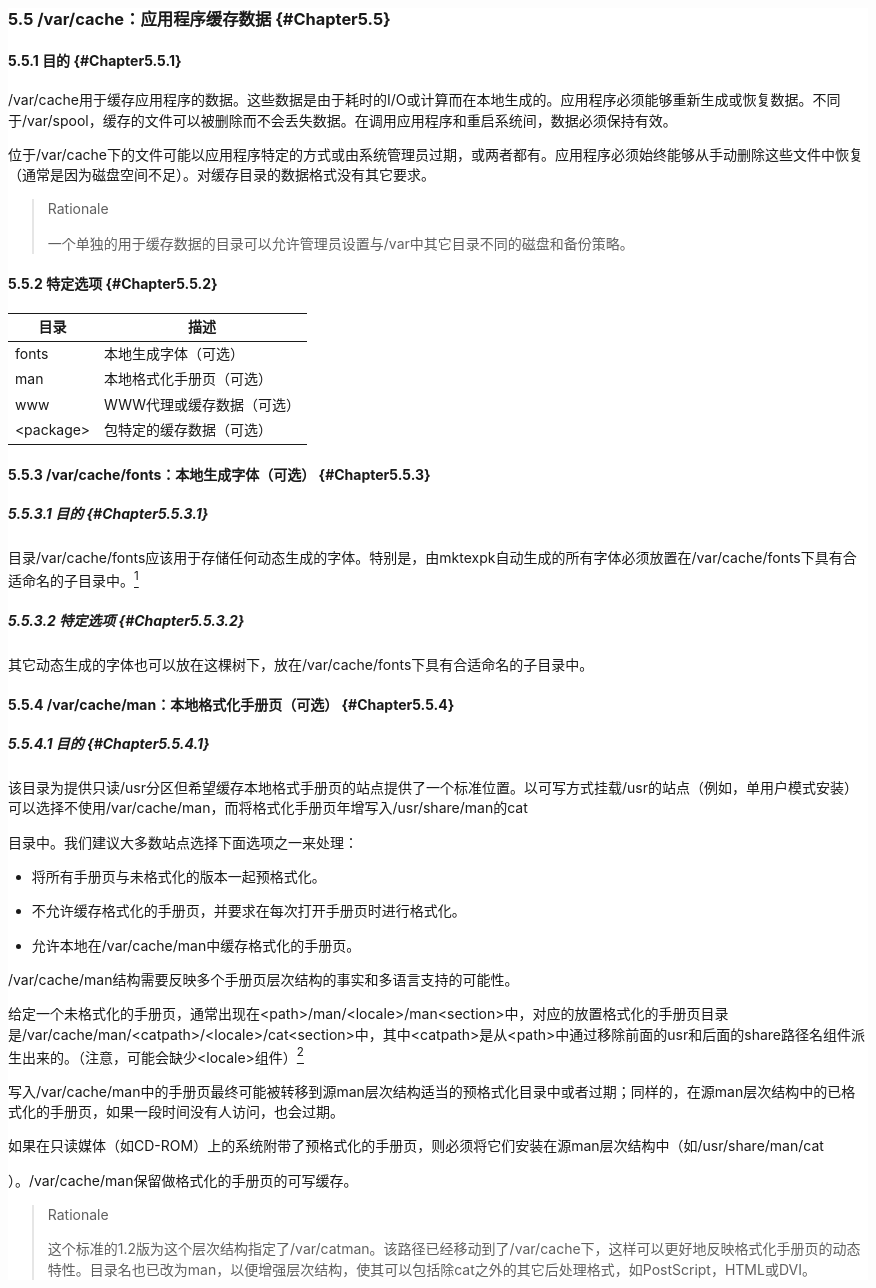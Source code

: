 ### 5.5 /var/cache：应用程序缓存数据    {#Chapter5.5}
#### 5.5.1 目的    {#Chapter5.5.1}
/var/cache用于缓存应用程序的数据。这些数据是由于耗时的I/O或计算而在本地生成的。应用程序必须能够重新生成或恢复数据。不同于/var/spool，缓存的文件可以被删除而不会丢失数据。在调用应用程序和重启系统间，数据必须保持有效。  

位于/var/cache下的文件可能以应用程序特定的方式或由系统管理员过期，或两者都有。应用程序必须始终能够从手动删除这些文件中恢复（通常是因为磁盘空间不足）。对缓存目录的数据格式没有其它要求。  

>Rationale  
>
>一个单独的用于缓存数据的目录可以允许管理员设置与/var中其它目录不同的磁盘和备份策略。  

#### 5.5.2 特定选项    {#Chapter5.5.2}

|目录|描述|
|---|---|
|fonts|本地生成字体（可选）|
|man|本地格式化手册页（可选）|
|www|WWW代理或缓存数据（可选）|
|<package\>|包特定的缓存数据（可选）|  

#### 5.5.3 /var/cache/fonts：本地生成字体（可选）    {#Chapter5.5.3}
##### 5.5.3.1 目的    {#Chapter5.5.3.1}
目录/var/cache/fonts应该用于存储任何动态生成的字体。特别是，由mktexpk自动生成的所有字体必须放置在/var/cache/fonts下具有合适命名的子目录中。[<sup>1</sup>](#footnote51)  
##### 5.5.3.2 特定选项    {#Chapter5.5.3.2}
其它动态生成的字体也可以放在这棵树下，放在/var/cache/fonts下具有合适命名的子目录中。  

#### 5.5.4 /var/cache/man：本地格式化手册页（可选）    {#Chapter5.5.4}
##### 5.5.4.1 目的    {#Chapter5.5.4.1}
该目录为提供只读/usr分区但希望缓存本地格式手册页的站点提供了一个标准位置。以可写方式挂载/usr的站点（例如，单用户模式安装）可以选择不使用/var/cache/man，而将格式化手册页年增写入/usr/share/man的cat<section>目录中。我们建议大多数站点选择下面选项之一来处理：  

 - 将所有手册页与未格式化的版本一起预格式化。  

 - 不允许缓存格式化的手册页，并要求在每次打开手册页时进行格式化。  

 - 允许本地在/var/cache/man中缓存格式化的手册页。  

/var/cache/man结构需要反映多个手册页层次结构的事实和多语言支持的可能性。  

给定一个未格式化的手册页，通常出现在<path\>/man/<locale\>/man<section\>中，对应的放置格式化的手册页目录是/var/cache/man/<catpath\>/<locale\>/cat<section\>中，其中<catpath\>是从<path\>中通过移除前面的usr和后面的share路径名组件派生出来的。（注意，可能会缺少<locale\>组件）[<sup>2</sup>](#footnote52)  

写入/var/cache/man中的手册页最终可能被转移到源man层次结构适当的预格式化目录中或者过期；同样的，在源man层次结构中的已格式化的手册页，如果一段时间没有人访问，也会过期。  

如果在只读媒体（如CD-ROM）上的系统附带了预格式化的手册页，则必须将它们安装在源man层次结构中（如/usr/share/man/cat<section>）。/var/cache/man保留做格式化的手册页的可写缓存。  

>Rationale  
>
>这个标准的1.2版为这个层次结构指定了/var/catman。该路径已经移动到了/var/cache下，这样可以更好地反映格式化手册页的动态特性。目录名也已改为man，以便增强层次结构，使其可以包括除cat之外的其它后处理格式，如PostScript，HTML或DVI。  
